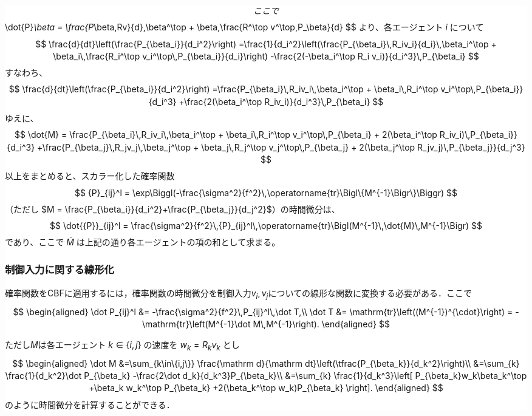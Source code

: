 $$
ここで
$$
\dot{P}_\beta = \frac{P_\beta\,Rv}{d}\,\beta^\top + \beta\,\frac{R^\top v^\top\,P_\beta}{d}
$$
より、各エージェント $i$ について
$$
\frac{d}{dt}\left(\frac{P_{\beta_i}}{d_i^2}\right) =\frac{1}{d_i^2}\left(\frac{P_{\beta_i}\,R_iv_i}{d_i}\,\beta_i^\top + \beta_i\,\frac{R_i^\top v_i^\top\,P_{\beta_i}}{d_i}\right) -\frac{2(-\beta_i^\top R_i v_i)}{d_i^3}\,P_{\beta_i}
$$
すなわち、
$$
\frac{d}{dt}\left(\frac{P_{\beta_i}}{d_i^2}\right) =\frac{P_{\beta_i}\,R_iv_i\,\beta_i^\top + \beta_i\,R_i^\top v_i^\top\,P_{\beta_i}}{d_i^3} +\frac{2(\beta_i^\top R_iv_i)}{d_i^3}\,P_{\beta_i}
$$
ゆえに、
$$
\dot{M} = \frac{P_{\beta_i}\,R_iv_i\,\beta_i^\top + \beta_i\,R_i^\top v_i^\top\,P_{\beta_i} + 2(\beta_i^\top R_iv_i)\,P_{\beta_i}}{d_i^3} +\frac{P_{\beta_j}\,R_jv_j\,\beta_j^\top + \beta_j\,R_j^\top v_j^\top\,P_{\beta_j} + 2(\beta_j^\top R_jv_j)\,P_{\beta_j}}{d_j^3}
$$
以上をまとめると、スカラー化した確率関数
$$
{P}_{ij}^l = \exp\Biggl(-\frac{\sigma^2}{f^2}\,\operatorname{tr}\Bigl\{M^{-1}\Bigr\}\Biggr)
$$
（ただし $M = \frac{P_{\beta_i}}{d_i^2}+\frac{P_{\beta_j}}{d_j^2}$）の時間微分は、
$$
\dot{{P}}_{ij}^l = \frac{\sigma^2}{f^2}\,{P}_{ij}^l\,\operatorname{tr}\Bigl(M^{-1}\,\dot{M}\,M^{-1}\Bigr)
$$
であり、ここで $\dot{M}$ は上記の通り各エージェントの項の和として求まる。
### 制御入力に関する線形化

確率関数をCBFに適用するには，確率関数の時間微分を制御入力$v_i, v_j$についての線形な関数に変換する必要がある．ここで
$$
\begin{aligned}
\dot P_{ij}^l
&= -\frac{\sigma^2}{f^2}\,P_{ij}^l\,\dot T,\\
\dot T
&= \mathrm{tr}\left((M^{-1})^{\cdot}\right)
= -\mathrm{tr}\left(M^{-1}\dot M\,M^{-1}\right).
\end{aligned}
$$

ただし$M$は各エージェント $k\in\{i,j\}$ の速度を $w_k=R_k v_k$ とし
$$
\begin{aligned}
\dot M
&=\sum_{k\in\{i,j\}}
\frac{\mathrm d}{\mathrm dt}\left(\tfrac{P_{\beta_k}}{d_k^2}\right)\\
&=\sum_{k}
\frac{1}{d_k^2}\dot P_{\beta_k}
-\frac{2\dot d_k}{d_k^3}P_{\beta_k}\\
&=\sum_{k}
\frac{1}{d_k^3}\left[
P_{\beta_k}w_k\beta_k^\top
+\beta_k w_k^\top P_{\beta_k}
+2(\beta_k^\top w_k)P_{\beta_k}
\right].
\end{aligned}
$$
のように時間微分を計算することができる．
